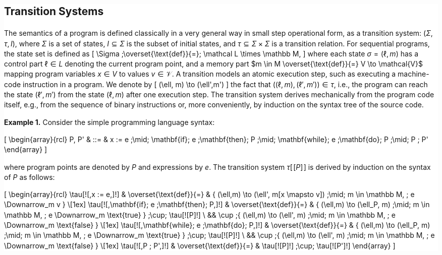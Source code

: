 



## Transition Systems

The semantics of a program is defined classically in a very general way in
small step operational form, as a transition system: $(\Sigma, \tau, I)$, where $\Sigma$ is a set of
states, $I \subseteq \Sigma$ is the subset of initial states, and $\tau \subseteq \Sigma \times \Sigma$ is a transition relation.
For sequential programs, the state set is defined as
\[
\Sigma \;\overset{\text{def}}{=}\; \mathcal L \times \mathbb M,
\]
where each state $\sigma = (\ell, m)$ has a control part $\ell \in L$ denoting the current program point,
and a memory part $m \in M \overset{\text{def}}{=} V \to \mathcal{V}$ mapping program variables $x \in V$ to
values $v \in \mathcal{V}$. A transition models an atomic execution step, such as executing a
machine-code instruction in a program. We denote by
\[
(\ell, m) \to (\ell',m')
\]
the fact that $((\ell,m), (\ell',m')) \in \tau$, i.e., the program can reach the state $(\ell',m')$ from the
state $(\ell,m)$ after one execution step. The transition system derives mechanically
from the program code itself, e.g., from the sequence of binary instructions or,
more conveniently, by induction on the syntax tree of the source code.

**Example 1.**
Consider the simple programming language syntax:

\[
\begin{array}{rcl}
P, P' & ::= & x := e \;\mid\; \mathbf{if}\; e \;\mathbf{then}\; P \;\mid\; \mathbf{while}\; e \;\mathbf{do}\; P \;\mid\; P ; P'
\end{array}
\]

where program points are denoted by $P$ and expressions by $e$.
The transition system $\tau[\![P]\!]$ is derived by induction on the syntax of $P$ as follows:

\[
\begin{array}{rcl}
\tau[\![\,x := e\,]\!] & \overset{\text{def}}{=} & 
\{ (\ell,m) \to (\ell', m[x \mapsto v]) \;\mid\; m \in \mathbb M, \; e \Downarrow_m v \} \\[1ex]
\tau[\![\,\mathbf{if}\; e \;\mathbf{then}\; P\,]\!] & \overset{\text{def}}{=} & 
\{ (\ell,m) \to (\ell_P, m) \;\mid\; m \in \mathbb M, \; e \Downarrow_m \text{true} \} \;\cup\; \tau[\![P]\!] \\
&& \cup \;\{ (\ell,m) \to (\ell', m) \;\mid\; m \in \mathbb M, \; e \Downarrow_m \text{false} \} \\[1ex]
\tau[\![\,\mathbf{while}\; e \;\mathbf{do}\; P\,]\!] & \overset{\text{def}}{=} &
\{ (\ell,m) \to (\ell_P, m) \;\mid\; m \in \mathbb M, \; e \Downarrow_m \text{true} \} \;\cup\; \tau[\![P]\!] \\
&& \cup \;\{ (\ell,m) \to (\ell', m) \;\mid\; m \in \mathbb M, \; e \Downarrow_m \text{false} \} \\[1ex]
\tau[\![\,P ; P'\,]\!] & \overset{\text{def}}{=} & \tau[\![P]\!] \;\cup\; \tau[\![P']\!]
\end{array}
\]


[^1]: That is, $\forall X \subseteq \mathcal{P}(\Sigma^\ast), \forall Y \subseteq \mathcal{P}(\Sigma),\;